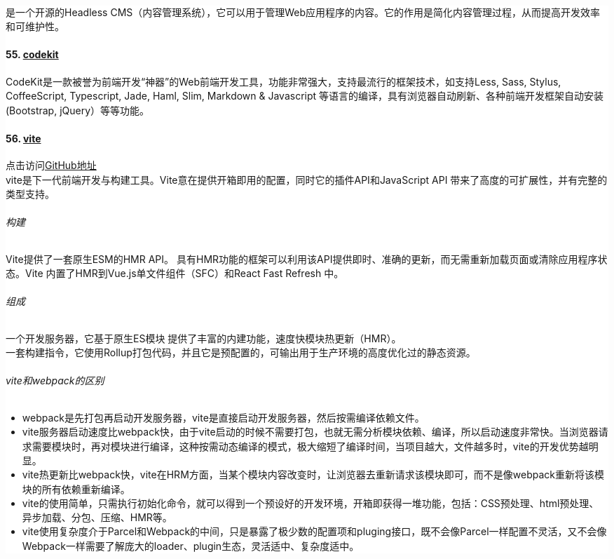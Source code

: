 是一个开源的Headless CMS（内容管理系统），它可以用于管理Web应用程序的内容。它的作用是简化内容管理过程，从而提高开发效率和可维护性。

#### 55. [codekit]()

CodeKit是一款被誉为前端开发“神器”的Web前端开发工具，功能非常强大，支持最流行的框架技术，如支持Less, Sass, Stylus, CoffeeScript, Typescript, Jade, Haml, Slim,
Markdown & Javascript 等语言的编译，具有浏览器自动刷新、各种前端开发框架自动安装 (Bootstrap, jQuery）等等功能。

#### 56. [vite]()
点击访问[GitHub地址](https://github.com/vitejs/vite.git)  
vite是下一代前端开发与构建工具。Vite意在提供开箱即用的配置，同时它的插件API和JavaScript API 带来了高度的可扩展性，并有完整的类型支持。

###### 构建
Vite提供了一套原生ESM的HMR API。 具有HMR功能的框架可以利用该API提供即时、准确的更新，而无需重新加载页面或清除应用程序状态。Vite 内置了HMR到Vue.js单文件组件（SFC）和React Fast Refresh 中。

###### 组成
一个开发服务器，它基于原生ES模块 提供了丰富的内建功能，速度快模块热更新（HMR）。  
一套构建指令，它使用Rollup打包代码，并且它是预配置的，可输出用于生产环境的高度优化过的静态资源。

###### vite和webpack的区别

* webpack是先打包再启动开发服务器，vite是直接启动开发服务器，然后按需编译依赖文件。
* vite服务器启动速度比webpack快，由于vite启动的时候不需要打包，也就无需分析模块依赖、编译，所以启动速度非常快。当浏览器请求需要模块时，再对模块进行编译，这种按需动态编译的模式，极大缩短了编译时间，当项目越大，文件越多时，vite的开发优势越明显。
* vite热更新比webpack快，vite在HRM方面，当某个模块内容改变时，让浏览器去重新请求该模块即可，而不是像webpack重新将该模块的所有依赖重新编译。
* vite的使用简单，只需执行初始化命令，就可以得到一个预设好的开发环境，开箱即获得一堆功能，包括：CSS预处理、html预处理、异步加载、分包、压缩、HMR等。
* vite使用复杂度介于Parcel和Webpack的中间，只是暴露了极少数的配置项和pluging接口，既不会像Parcel一样配置不灵活，又不会像Webpack一样需要了解庞大的loader、plugin生态，灵活适中、复杂度适中。